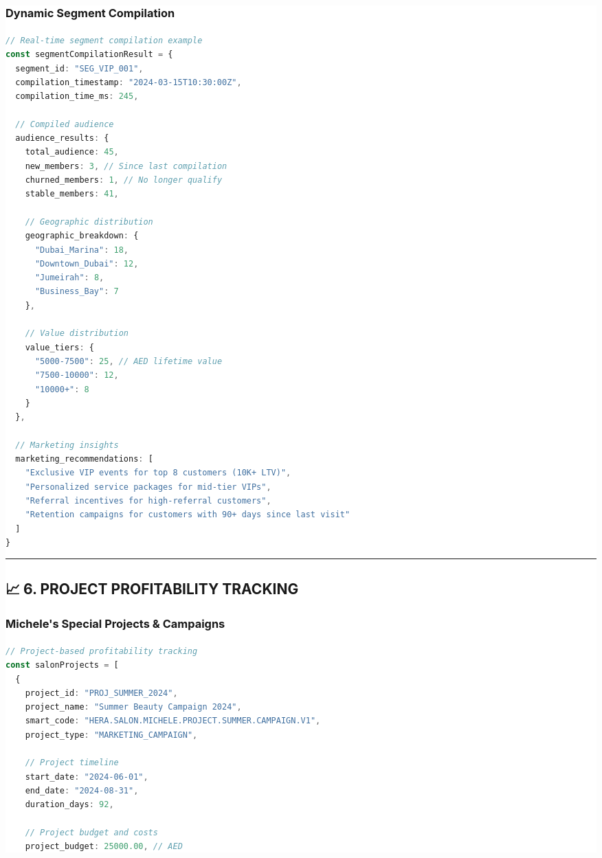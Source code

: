 ### **Dynamic Segment Compilation**

```typescript
// Real-time segment compilation example
const segmentCompilationResult = {
  segment_id: "SEG_VIP_001",
  compilation_timestamp: "2024-03-15T10:30:00Z",
  compilation_time_ms: 245,
  
  // Compiled audience
  audience_results: {
    total_audience: 45,
    new_members: 3, // Since last compilation
    churned_members: 1, // No longer qualify
    stable_members: 41,
    
    // Geographic distribution
    geographic_breakdown: {
      "Dubai_Marina": 18,
      "Downtown_Dubai": 12, 
      "Jumeirah": 8,
      "Business_Bay": 7
    },
    
    // Value distribution
    value_tiers: {
      "5000-7500": 25, // AED lifetime value
      "7500-10000": 12,
      "10000+": 8
    }
  },
  
  // Marketing insights
  marketing_recommendations: [
    "Exclusive VIP events for top 8 customers (10K+ LTV)",
    "Personalized service packages for mid-tier VIPs",
    "Referral incentives for high-referral customers",
    "Retention campaigns for customers with 90+ days since last visit"
  ]
}
```

---

## 📈 **6. PROJECT PROFITABILITY TRACKING**

### **Michele's Special Projects & Campaigns**

```typescript
// Project-based profitability tracking
const salonProjects = [
  {
    project_id: "PROJ_SUMMER_2024",
    project_name: "Summer Beauty Campaign 2024",
    smart_code: "HERA.SALON.MICHELE.PROJECT.SUMMER.CAMPAIGN.V1",
    project_type: "MARKETING_CAMPAIGN",
    
    // Project timeline
    start_date: "2024-06-01",
    end_date: "2024-08-31", 
    duration_days: 92,
    
    // Project budget and costs
    project_budget: 25000.00, // AED
```